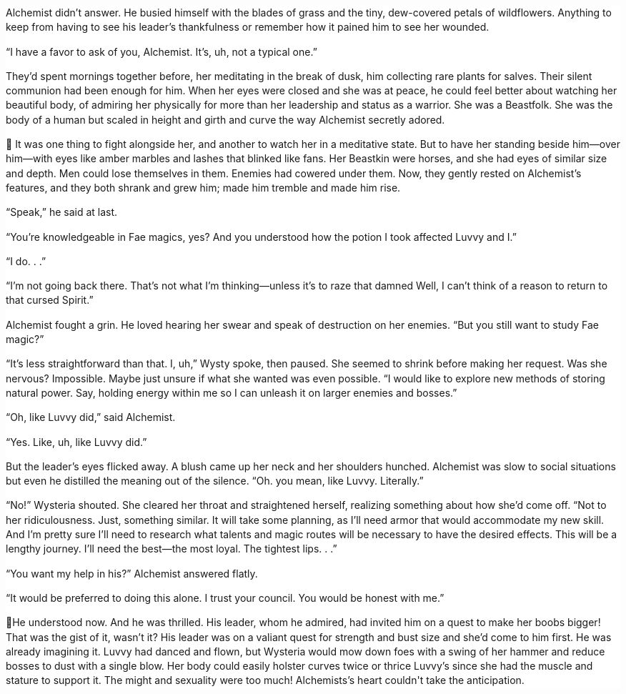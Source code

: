 Alchemist didn’t answer. He busied himself with the blades of grass and the tiny, dew-covered 
petals of wildflowers. Anything to keep from having to see his leader’s thankfulness or 
remember how it pained him to see her wounded.   
 
“I have a favor to ask of you, Alchemist. It’s, uh, not a typical one.” 
 
They’d spent mornings together before, her meditating in the break of dusk, him collecting rare 
plants for salves. Their silent communion had been enough for him. When her eyes were closed 
and she was at peace, he could feel better about watching her beautiful body, of admiring her 
physically for more than her leadership and status as a warrior. She was a Beastfolk. She was 
the body of a human but scaled in height and girth and curve the way Alchemist secretly 
adored.  

 
It was one thing to fight alongside her, and another to watch her in a meditative state. But to 
have her standing beside him―over him―with eyes like amber marbles and lashes that blinked 
like fans. Her Beastkin were horses, and she had eyes of similar size and depth. Men could lose 
themselves in them. Enemies had cowered under them. Now, they gently rested on Alchemist’s 
features, and they both shrank and grew him; made him tremble and made him rise. 
 
“Speak,” he said at last. 
 
“You’re knowledgeable in Fae magics, yes? And you understood how the potion I took affected 
Luvvy and I.” 
 
“I do. . .” 
 
“I’m not going back there. That’s not what I’m thinking―unless it’s to raze that damned Well, I 
can’t think of a reason to return to that cursed Spirit.” 
 
Alchemist fought a grin. He loved hearing her swear and speak of destruction on her enemies. 
“But you still want to study Fae magic?” 
 
“It’s less straightforward than that. I, uh,” Wysty spoke, then paused. She seemed to shrink 
before making her request. Was she nervous? Impossible. Maybe just unsure if what she 
wanted was even possible. “I would like to explore new methods of storing natural power. Say, 
holding energy within me so I can unleash it on larger enemies and bosses.” 
 
“Oh, like Luvvy did,” said Alchemist. 
 
“Yes. Like, uh, like Luvvy did.” 
 
But the leader’s eyes flicked away. A blush came up her neck and her shoulders hunched. 
Alchemist was slow to social situations but even he distilled the meaning out of the silence. “Oh. 
you mean, like Luvvy. Literally.” 
 
“No!” Wysteria shouted. She cleared her throat and straightened herself, realizing something 
about how she’d come off. “Not to her ridiculousness. Just, something similar. It will take some 
planning, as I’ll need armor that would accommodate my new skill. And I’m pretty sure I’ll need 
to research what talents and magic routes will be necessary to have the desired effects. This 
will be a lengthy journey. I’ll need the best―the most loyal. The tightest lips. . .” 
 
“You want my help in his?” Alchemist answered flatly.  
 
“It would be preferred to doing this alone. I trust your council. You would be honest with me.” 
 

He understood now. And he was thrilled. His leader, whom he admired, had invited him on a 
quest to make her boobs bigger! That was the gist of it, wasn’t it? His leader was on a valiant 
quest for strength and bust size and she’d come to him first. He was already imagining it. Luvvy 
had danced and flown, but Wysteria would mow down foes with a swing of her hammer and 
reduce bosses to dust with a single blow. Her body could easily holster curves twice or thrice 
Luvvy’s since she had the muscle and stature to support it. The might and sexuality were too 
much! Alchemists’s heart couldn't take the anticipation.  
 